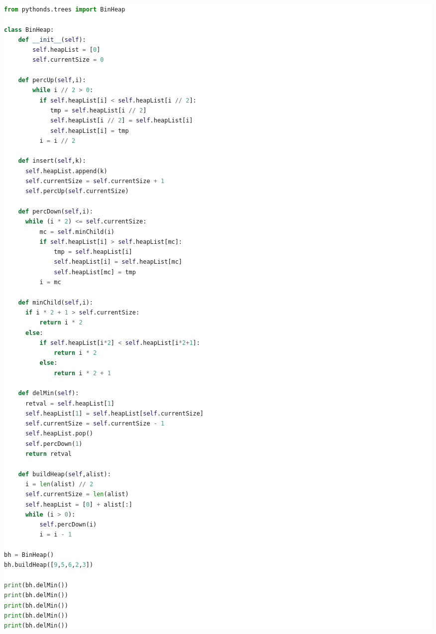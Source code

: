 
```py
from pythonds.trees import BinHeap

class BinHeap:
    def __init__(self):
        self.heapList = [0]
        self.currentSize = 0

    def percUp(self,i):
        while i // 2 > 0:
          if self.heapList[i] < self.heapList[i // 2]:
             tmp = self.heapList[i // 2]
             self.heapList[i // 2] = self.heapList[i]
             self.heapList[i] = tmp
          i = i // 2

    def insert(self,k):
      self.heapList.append(k)
      self.currentSize = self.currentSize + 1
      self.percUp(self.currentSize)

    def percDown(self,i):
      while (i * 2) <= self.currentSize:
          mc = self.minChild(i)
          if self.heapList[i] > self.heapList[mc]:
              tmp = self.heapList[i]
              self.heapList[i] = self.heapList[mc]
              self.heapList[mc] = tmp
          i = mc

    def minChild(self,i):
      if i * 2 + 1 > self.currentSize:
          return i * 2
      else:
          if self.heapList[i*2] < self.heapList[i*2+1]:
              return i * 2
          else:
              return i * 2 + 1

    def delMin(self):
      retval = self.heapList[1]
      self.heapList[1] = self.heapList[self.currentSize]
      self.currentSize = self.currentSize - 1
      self.heapList.pop()
      self.percDown(1)
      return retval

    def buildHeap(self,alist):
      i = len(alist) // 2
      self.currentSize = len(alist)
      self.heapList = [0] + alist[:]
      while (i > 0):
          self.percDown(i)
          i = i - 1

bh = BinHeap()
bh.buildHeap([9,5,6,2,3])

print(bh.delMin())
print(bh.delMin())
print(bh.delMin())
print(bh.delMin())
print(bh.delMin())
```